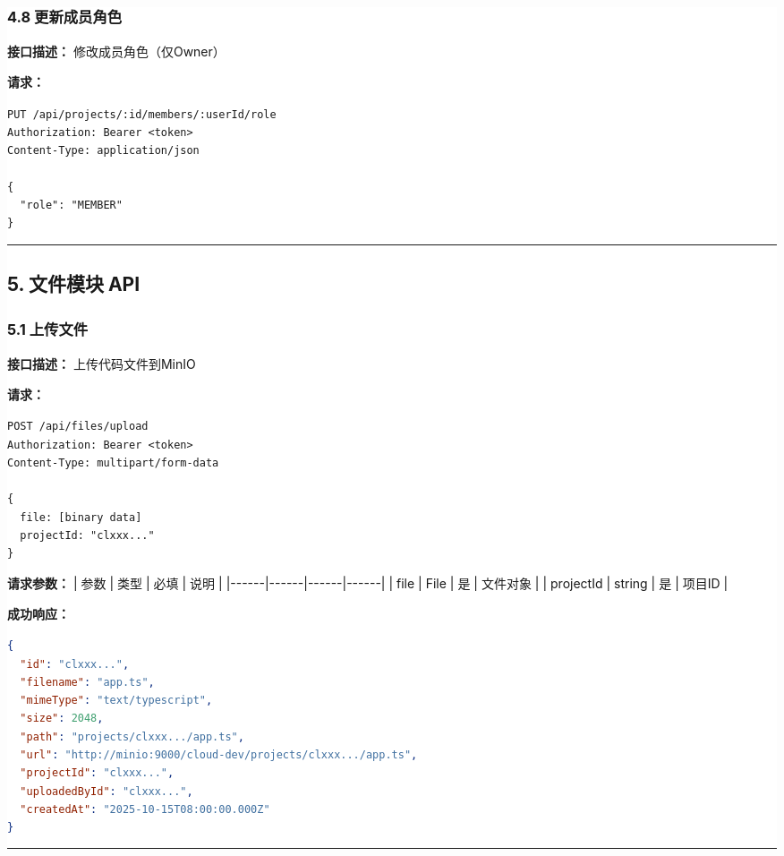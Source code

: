 ### 4.8 更新成员角色

**接口描述：** 修改成员角色（仅Owner）

**请求：**
```http
PUT /api/projects/:id/members/:userId/role
Authorization: Bearer <token>
Content-Type: application/json

{
  "role": "MEMBER"
}
```

---

## 5. 文件模块 API

### 5.1 上传文件

**接口描述：** 上传代码文件到MinIO

**请求：**
```http
POST /api/files/upload
Authorization: Bearer <token>
Content-Type: multipart/form-data

{
  file: [binary data]
  projectId: "clxxx..."
}
```

**请求参数：**
| 参数 | 类型 | 必填 | 说明 |
|------|------|------|------|
| file | File | 是 | 文件对象 |
| projectId | string | 是 | 项目ID |

**成功响应：**
```json
{
  "id": "clxxx...",
  "filename": "app.ts",
  "mimeType": "text/typescript",
  "size": 2048,
  "path": "projects/clxxx.../app.ts",
  "url": "http://minio:9000/cloud-dev/projects/clxxx.../app.ts",
  "projectId": "clxxx...",
  "uploadedById": "clxxx...",
  "createdAt": "2025-10-15T08:00:00.000Z"
}
```

---